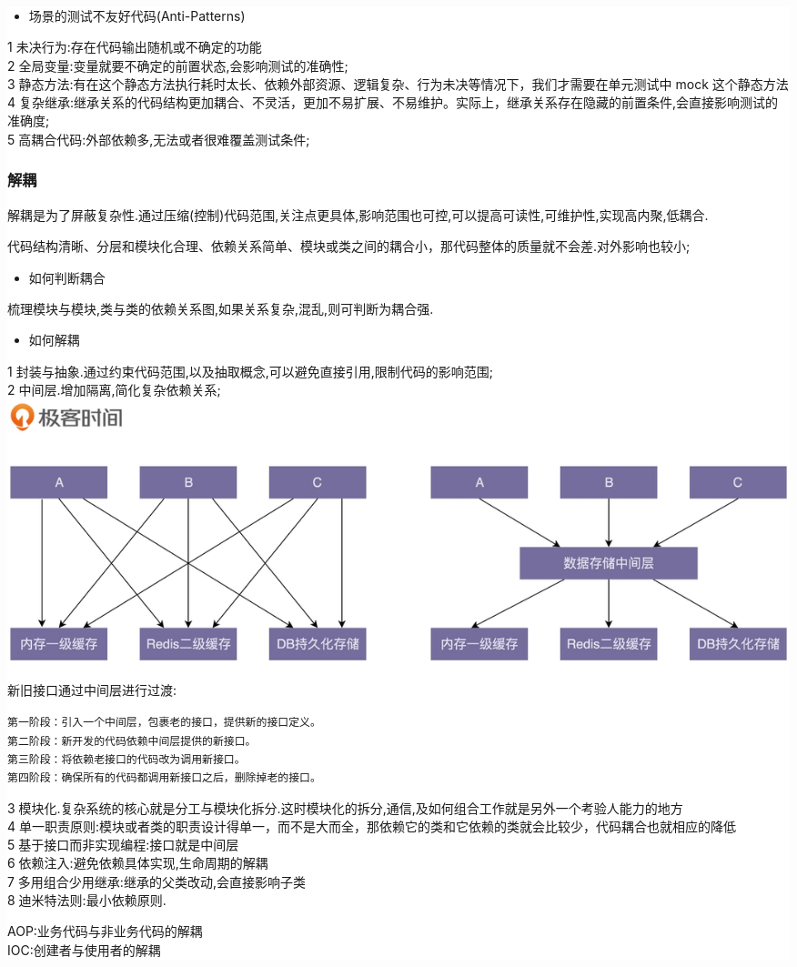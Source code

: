 - 场景的测试不友好代码(Anti-Patterns)

1 未决行为:存在代码输出随机或不确定的功能    
2 全局变量:变量就要不确定的前置状态,会影响测试的准确性;    
3 静态方法:有在这个静态方法执行耗时太长、依赖外部资源、逻辑复杂、行为未决等情况下，我们才需要在单元测试中 mock 这个静态方法    
4 复杂继承:继承关系的代码结构更加耦合、不灵活，更加不易扩展、不易维护。实际上，继承关系存在隐藏的前置条件,会直接影响测试的准确度;    
5 高耦合代码:外部依赖多,无法或者很难覆盖测试条件;    


### 解耦

解耦是为了屏蔽复杂性.通过压缩(控制)代码范围,关注点更具体,影响范围也可控,可以提高可读性,可维护性,实现高内聚,低耦合.

代码结构清晰、分层和模块化合理、依赖关系简单、模块或类之间的耦合小，那代码整体的质量就不会差.对外影响也较小;

- 如何判断耦合

梳理模块与模块,类与类的依赖关系图,如果关系复杂,混乱,则可判断为耦合强.

- 如何解耦

1 封装与抽象.通过约束代码范围,以及抽取概念,可以避免直接引用,限制代码的影响范围;    
2 中间层.增加隔离,简化复杂依赖关系;    
![中间层](middle-level.webp)    

新旧接口通过中间层进行过渡:    

    第一阶段：引入一个中间层，包裹老的接口，提供新的接口定义。    
    第二阶段：新开发的代码依赖中间层提供的新接口。    
    第三阶段：将依赖老接口的代码改为调用新接口。    
    第四阶段：确保所有的代码都调用新接口之后，删除掉老的接口。

3 模块化.复杂系统的核心就是分工与模块化拆分.这时模块化的拆分,通信,及如何组合工作就是另外一个考验人能力的地方    
4 单一职责原则:模块或者类的职责设计得单一，而不是大而全，那依赖它的类和它依赖的类就会比较少，代码耦合也就相应的降低     
5 基于接口而非实现编程:接口就是中间层    
6 依赖注入:避免依赖具体实现,生命周期的解耦    
7 多用组合少用继承:继承的父类改动,会直接影响子类    
8 迪米特法则:最小依赖原则.    

AOP:业务代码与非业务代码的解耦    
IOC:创建者与使用者的解耦    
